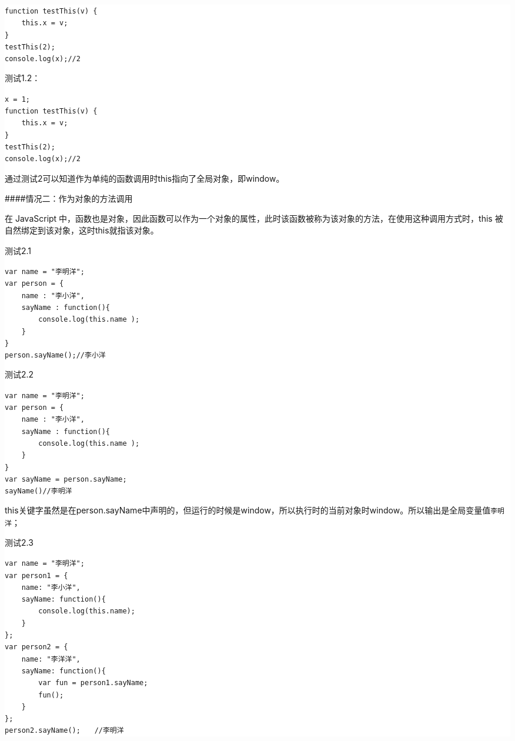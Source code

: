 	function testThis(v) {  
		this.x = v;  
	}  
	testThis(2);  
	console.log(x);//2 

测试1.2：

	x = 1;
	function testThis(v) {  
		this.x = v;  
	}  
	testThis(2);  
	console.log(x);//2 

通过测试2可以知道作为单纯的函数调用时this指向了全局对象，即window。


####情况二：作为对象的方法调用

在 JavaScript 中，函数也是对象，因此函数可以作为一个对象的属性，此时该函数被称为该对象的方法，在使用这种调用方式时，this 被自然绑定到该对象，这时this就指该对象。

测试2.1

    var name = "李明洋";  
    var person = {  
	    name : "李小洋",  
	    sayName : function(){  
		    console.log(this.name );  
	    }  
    }  
    person.sayName();//李小洋

测试2.2
	
	var name = "李明洋";  
    var person = {  
	    name : "李小洋",  
	    sayName : function(){  
		    console.log(this.name );  
	    }  
    }  
    var sayName = person.sayName;
    sayName()//李明洋

this关键字虽然是在person.sayName中声明的，但运行的时候是window，所以执行时的当前对象时window。所以输出是全局变量值`李明洋`；

测试2.3

	var name = "李明洋";
	var person1 = {
	    name: "李小洋",
	    sayName: function(){
	        console.log(this.name);
	    }
	};
	var person2 = {
	    name: "李洋洋",
	    sayName: function(){
	        var fun = person1.sayName;
	        fun();
	    }
	};
	person2.sayName();　　//李明洋
